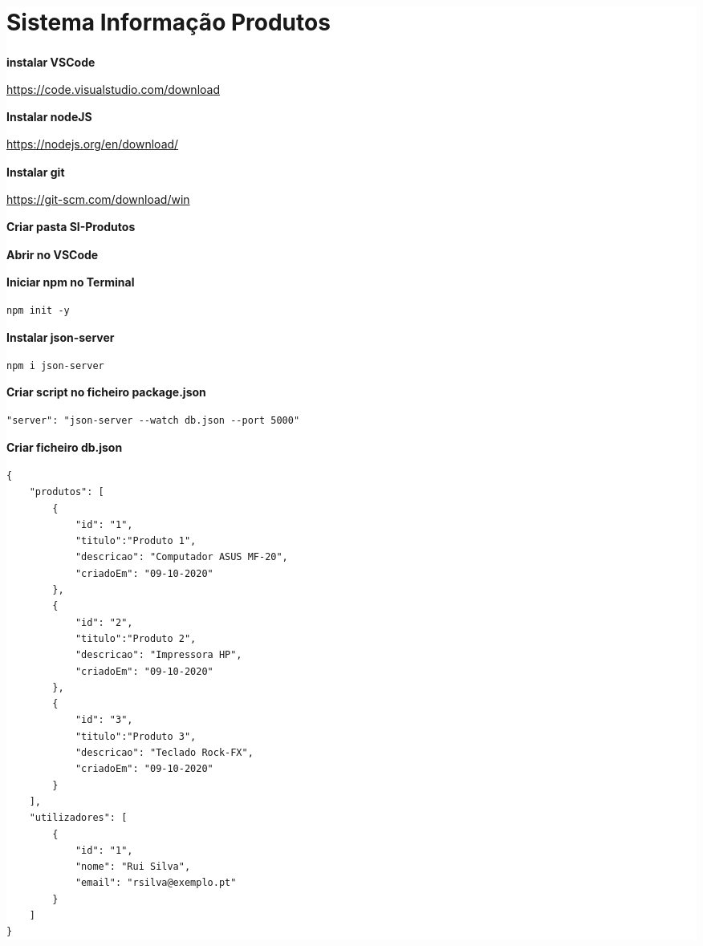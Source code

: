 # Sistema Informação Produtos

**instalar VSCode**

https://code.visualstudio.com/download

**Instalar nodeJS**

https://nodejs.org/en/download/

**Instalar git**

https://git-scm.com/download/win

**Criar pasta SI-Produtos**

**Abrir no VSCode**

**Iniciar npm no Terminal**

```
npm init -y
```

**Instalar json-server**

```
npm i json-server
```

**Criar script no ficheiro package.json**

```
"server": "json-server --watch db.json --port 5000"
```

**Criar ficheiro db.json**

```
{
    "produtos": [
        {
            "id": "1",
            "titulo":"Produto 1",
            "descricao": "Computador ASUS MF-20",
            "criadoEm": "09-10-2020"
        },
        {
            "id": "2",
            "titulo":"Produto 2",
            "descricao": "Impressora HP",
            "criadoEm": "09-10-2020"
        },
        {
            "id": "3",
            "titulo":"Produto 3",
            "descricao": "Teclado Rock-FX",
            "criadoEm": "09-10-2020"
        }
    ],
    "utilizadores": [
        {
            "id": "1",
            "nome": "Rui Silva",
            "email": "rsilva@exemplo.pt"
        }
    ]
}
```
